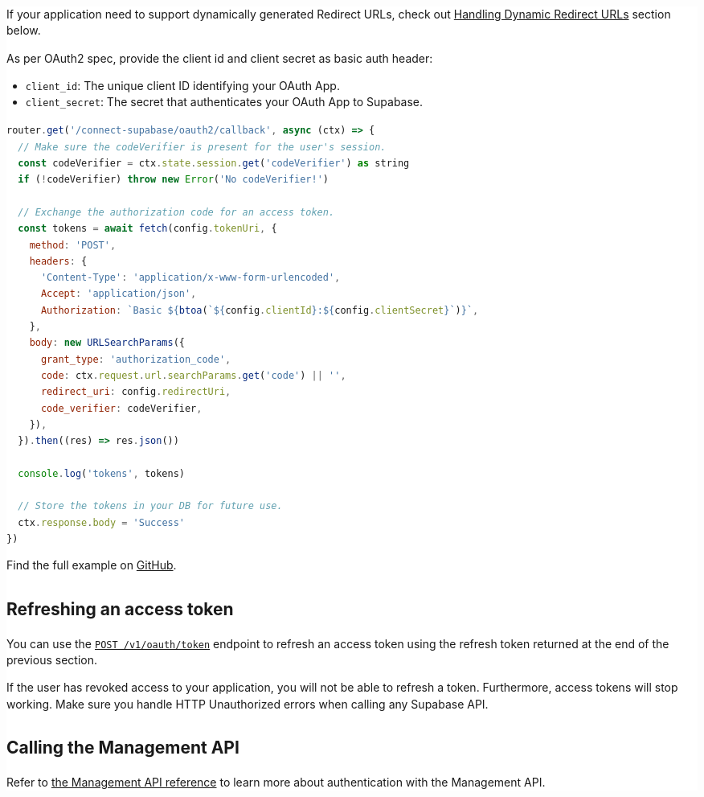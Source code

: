If your application need to support dynamically generated Redirect URLs, check out [Handling Dynamic Redirect URLs](#handling-dynamic-redirect-urls) section below.

As per OAuth2 spec, provide the client id and client secret as basic auth header:

- `client_id`: The unique client ID identifying your OAuth App.
- `client_secret`: The secret that authenticates your OAuth App to Supabase.

```javascript
router.get('/connect-supabase/oauth2/callback', async (ctx) => {
  // Make sure the codeVerifier is present for the user's session.
  const codeVerifier = ctx.state.session.get('codeVerifier') as string
  if (!codeVerifier) throw new Error('No codeVerifier!')
  
  // Exchange the authorization code for an access token.
  const tokens = await fetch(config.tokenUri, {
    method: 'POST',
    headers: {
      'Content-Type': 'application/x-www-form-urlencoded',
      Accept: 'application/json',
      Authorization: `Basic ${btoa(`${config.clientId}:${config.clientSecret}`)}`,
    },
    body: new URLSearchParams({
      grant_type: 'authorization_code',
      code: ctx.request.url.searchParams.get('code') || '',
      redirect_uri: config.redirectUri,
      code_verifier: codeVerifier,
    }),
  }).then((res) => res.json())
  
  console.log('tokens', tokens)
  
  // Store the tokens in your DB for future use.
  ctx.response.body = 'Success'
})
```

Find the full example on [GitHub](https://github.com/supabase/supabase/tree/master/examples/edge-functions/supabase/functions/connect-supabase).

## Refreshing an access token

You can use the [`POST /v1/oauth/token`](https://api.supabase.com/api/v1#/oauth%20(beta)/token) endpoint to refresh an access token using the refresh token returned at the end of the previous section.

If the user has revoked access to your application, you will not be able to refresh a token. Furthermore, access tokens will stop working. Make sure you handle HTTP Unauthorized errors when calling any Supabase API.

## Calling the Management API

Refer to [the Management API reference](https://supabase.com/docs/reference/api/introduction#authentication) to learn more about authentication with the Management API.
